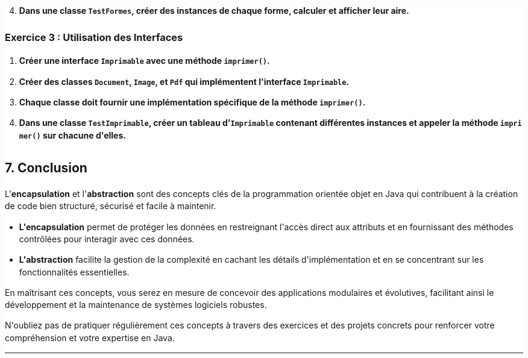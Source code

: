 4. **Dans une classe `TestFormes`, créer des instances de chaque forme, calculer et afficher leur aire.**

### Exercice 3 : Utilisation des Interfaces

1. **Créer une interface `Imprimable` avec une méthode `imprimer()`.**

2. **Créer des classes `Document`, `Image`, et `Pdf` qui implémentent l'interface `Imprimable`.**

3. **Chaque classe doit fournir une implémentation spécifique de la méthode `imprimer()`.**

4. **Dans une classe `TestImprimable`, créer un tableau d'`Imprimable` contenant différentes instances et appeler la méthode `imprimer()` sur chacune d'elles.**

## 7. Conclusion

L'**encapsulation** et l'**abstraction** sont des concepts clés de la programmation orientée objet en Java qui contribuent à la création de code bien structuré, sécurisé et facile à maintenir. 

- **L'encapsulation** permet de protéger les données en restreignant l'accès direct aux attributs et en fournissant des méthodes contrôlées pour interagir avec ces données.
  
- **L'abstraction** facilite la gestion de la complexité en cachant les détails d'implémentation et en se concentrant sur les fonctionnalités essentielles.

En maîtrisant ces concepts, vous serez en mesure de concevoir des applications modulaires et évolutives, facilitant ainsi le développement et la maintenance de systèmes logiciels robustes.

N'oubliez pas de pratiquer régulièrement ces concepts à travers des exercices et des projets concrets pour renforcer votre compréhension et votre expertise en Java.

---
